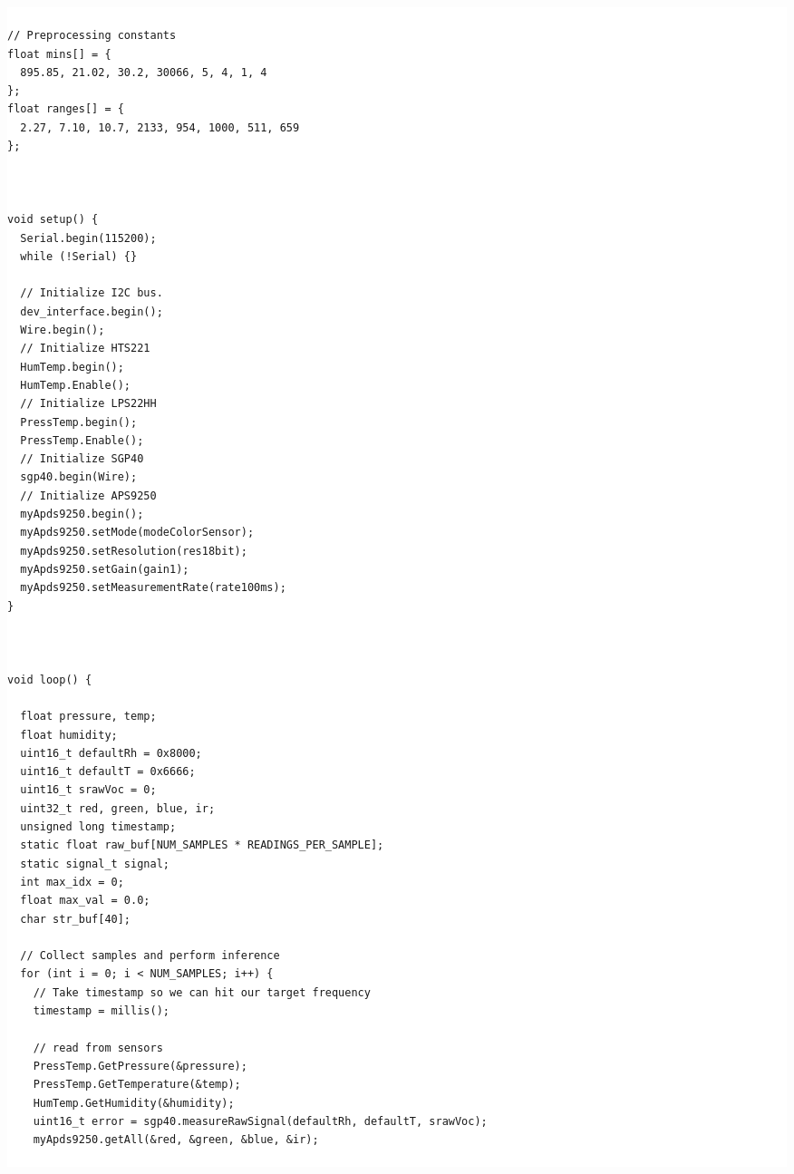 ```

// Preprocessing constants
float mins[] = {
  895.85, 21.02, 30.2, 30066, 5, 4, 1, 4
};
float ranges[] = {
  2.27, 7.10, 10.7, 2133, 954, 1000, 511, 659
};



void setup() {
  Serial.begin(115200);
  while (!Serial) {}
  
  // Initialize I2C bus.
  dev_interface.begin();
  Wire.begin();
  // Initialize HTS221
  HumTemp.begin();
  HumTemp.Enable();
  // Initialize LPS22HH
  PressTemp.begin();
  PressTemp.Enable();
  // Initialize SGP40
  sgp40.begin(Wire);
  // Initialize APS9250
  myApds9250.begin();
  myApds9250.setMode(modeColorSensor);
  myApds9250.setResolution(res18bit);
  myApds9250.setGain(gain1);
  myApds9250.setMeasurementRate(rate100ms);
}



void loop() {
  
  float pressure, temp;
  float humidity;
  uint16_t defaultRh = 0x8000;
  uint16_t defaultT = 0x6666;
  uint16_t srawVoc = 0;
  uint32_t red, green, blue, ir;
  unsigned long timestamp;
  static float raw_buf[NUM_SAMPLES * READINGS_PER_SAMPLE];
  static signal_t signal;
  int max_idx = 0;
  float max_val = 0.0;
  char str_buf[40];
  
  // Collect samples and perform inference
  for (int i = 0; i < NUM_SAMPLES; i++) {
    // Take timestamp so we can hit our target frequency
    timestamp = millis();
    
    // read from sensors
    PressTemp.GetPressure(&pressure);
    PressTemp.GetTemperature(&temp);
    HumTemp.GetHumidity(&humidity);
    uint16_t error = sgp40.measureRawSignal(defaultRh, defaultT, srawVoc);
    myApds9250.getAll(&red, &green, &blue, &ir);
    
```